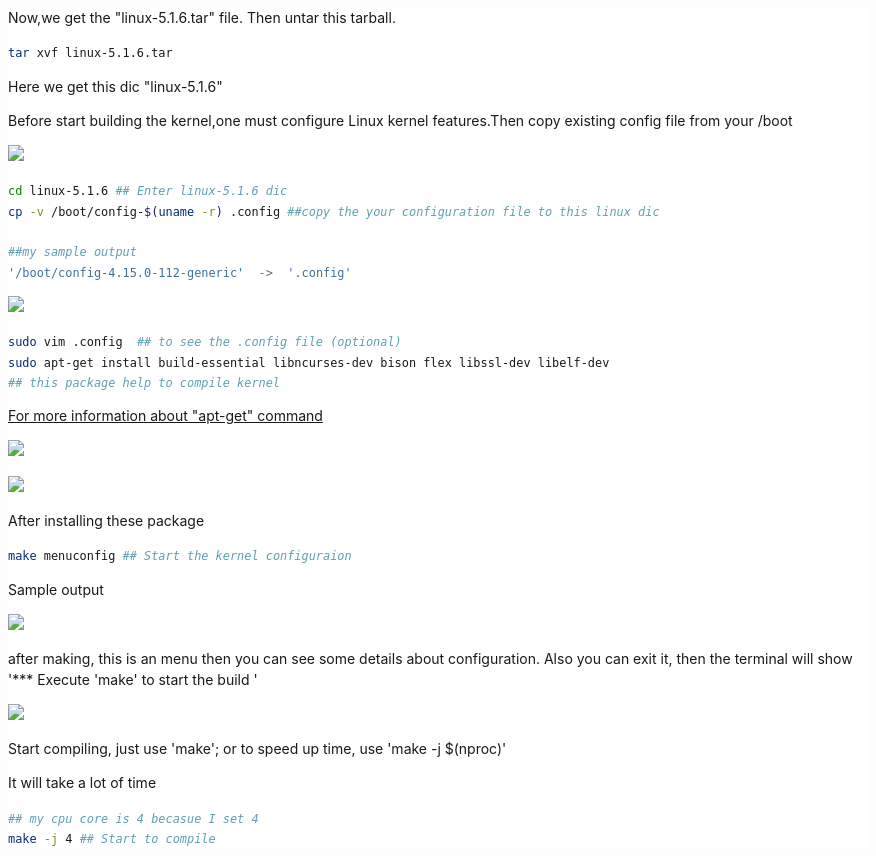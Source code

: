 <h>Now,we get the "linux-5.1.6.tar" file. Then untar this tarball.</h>

```bash
tar xvf linux-5.1.6.tar

```
<p>Here we get this dic "linux-5.1.6"</p>
<p>Before start building the kernel,one must configure Linux kernel features.Then copy existing config file from your /boot</p>

<p> <img src="https://github.com/niehmanyo/linux/blob/main/3.Ubuntu16.04_install_kernel_5.1.6/7.png"> </p>

```bash
cd linux-5.1.6 ## Enter linux-5.1.6 dic 
cp -v /boot/config-$(uname -r) .config ##copy the your configuration file to this linux dic

##my sample output
'/boot/config-4.15.0-112-generic'  ->  '.config'

```

<p> <img src="https://github.com/niehmanyo/linux/blob/main/3.Ubuntu16.04_install_kernel_5.1.6/8.png"> </p>


```bash
sudo vim .config  ## to see the .config file (optional)
sudo apt-get install build-essential libncurses-dev bison flex libssl-dev libelf-dev
## this package help to compile kernel
```
<p><a href="https://www.cyberciti.biz/tips/linux-debian-package-management-cheat-sheet.html?utm_source=Linux_Unix_Command&utm_medium=tips&utm_campaign=nixcmd">For more information about "apt-get" command </a></p>


<p> <img src="https://github.com/niehmanyo/linux/blob/main/3.Ubuntu16.04_install_kernel_5.1.6/9.png"></p>
<p> <img src="https://github.com/niehmanyo/linux/blob/main/3.Ubuntu16.04_install_kernel_5.1.6/10.png"> </p>

<p>After installing these package</p>

```bash
make menuconfig ## Start the kernel configuraion 
```
<p>Sample output</p>
<p> <img src="https://github.com/niehmanyo/linux/blob/main/3.Ubuntu16.04_install_kernel_5.1.6/make_menuc.png"> </p>
<p> after making, this is an menu then you can see some details about configuration. Also you can exit it, then the terminal will show '*** Execute 'make' to start the build '</p>
<p> <img src="https://github.com/niehmanyo/linux/blob/main/3.Ubuntu16.04_install_kernel_5.1.6/11.png"> </p>



<p>Start compiling, just use 'make'; or to speed up time, use 'make -j $(nproc)'</p>
<p>It will take a lot of time</p>

```bash
## my cpu core is 4 becasue I set 4
make -j 4 ## Start to compile
```
